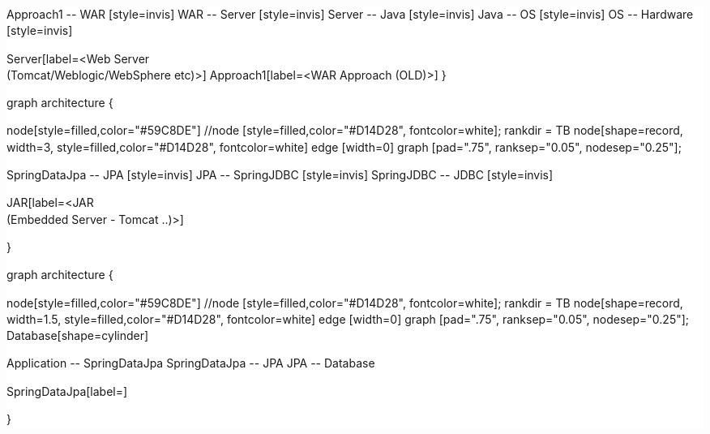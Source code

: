 Approach1 -- WAR [style=invis]
WAR -- Server [style=invis]
Server -- Java [style=invis]
Java -- OS [style=invis]
OS -- Hardware [style=invis]

Server[label=<Web Server <BR/> (Tomcat/Weblogic/WebSphere etc)>]
Approach1[label=<WAR Approach (OLD)>]
}

graph architecture {

node[style=filled,color="#59C8DE"]
//node [style=filled,color="#D14D28", fontcolor=white];
rankdir = TB
node[shape=record, width=3, style=filled,color="#D14D28", fontcolor=white]
edge [width=0]
graph [pad=".75", ranksep="0.05", nodesep="0.25"];

SpringDataJpa  -- JPA [style=invis]
JPA -- SpringJDBC [style=invis]
SpringJDBC -- JDBC [style=invis]

JAR[label=<JAR <BR/> (Embedded Server - Tomcat ..)>]

}

graph architecture {

node[style=filled,color="#59C8DE"]
//node [style=filled,color="#D14D28", fontcolor=white];
rankdir = TB
node[shape=record, width=1.5, style=filled,color="#D14D28", fontcolor=white]
edge [width=0]
graph [pad=".75", ranksep="0.05", nodesep="0.25"];
Database[shape=cylinder]


Application  -- SpringDataJpa 
SpringDataJpa -- JPA
JPA -- Database

SpringDataJpa[label=<Spring Data JPA>]

}